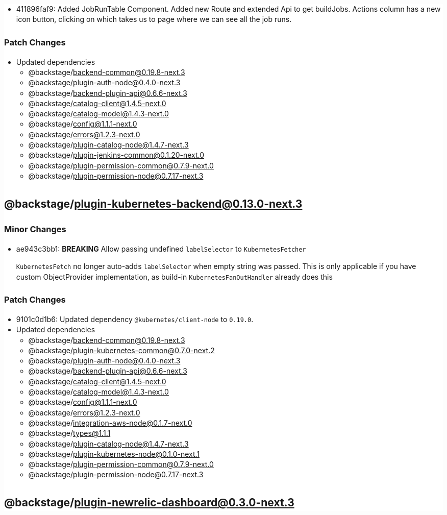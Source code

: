 - 411896faf9: Added JobRunTable Component.
  Added new Route and extended Api to get buildJobs.
  Actions column has a new icon button, clicking on which takes us to page where we
  can see all the job runs.

### Patch Changes

- Updated dependencies
  - @backstage/backend-common@0.19.8-next.3
  - @backstage/plugin-auth-node@0.4.0-next.3
  - @backstage/backend-plugin-api@0.6.6-next.3
  - @backstage/catalog-client@1.4.5-next.0
  - @backstage/catalog-model@1.4.3-next.0
  - @backstage/config@1.1.1-next.0
  - @backstage/errors@1.2.3-next.0
  - @backstage/plugin-catalog-node@1.4.7-next.3
  - @backstage/plugin-jenkins-common@0.1.20-next.0
  - @backstage/plugin-permission-common@0.7.9-next.0
  - @backstage/plugin-permission-node@0.7.17-next.3

## @backstage/plugin-kubernetes-backend@0.13.0-next.3

### Minor Changes

- ae943c3bb1: **BREAKING** Allow passing undefined `labelSelector` to `KubernetesFetcher`

  `KubernetesFetch` no longer auto-adds `labelSelector` when empty string was passed.
  This is only applicable if you have custom ObjectProvider implementation, as build-in `KubernetesFanOutHandler` already does this

### Patch Changes

- 9101c0d1b6: Updated dependency `@kubernetes/client-node` to `0.19.0`.
- Updated dependencies
  - @backstage/backend-common@0.19.8-next.3
  - @backstage/plugin-kubernetes-common@0.7.0-next.2
  - @backstage/plugin-auth-node@0.4.0-next.3
  - @backstage/backend-plugin-api@0.6.6-next.3
  - @backstage/catalog-client@1.4.5-next.0
  - @backstage/catalog-model@1.4.3-next.0
  - @backstage/config@1.1.1-next.0
  - @backstage/errors@1.2.3-next.0
  - @backstage/integration-aws-node@0.1.7-next.0
  - @backstage/types@1.1.1
  - @backstage/plugin-catalog-node@1.4.7-next.3
  - @backstage/plugin-kubernetes-node@0.1.0-next.1
  - @backstage/plugin-permission-common@0.7.9-next.0
  - @backstage/plugin-permission-node@0.7.17-next.3

## @backstage/plugin-newrelic-dashboard@0.3.0-next.3
